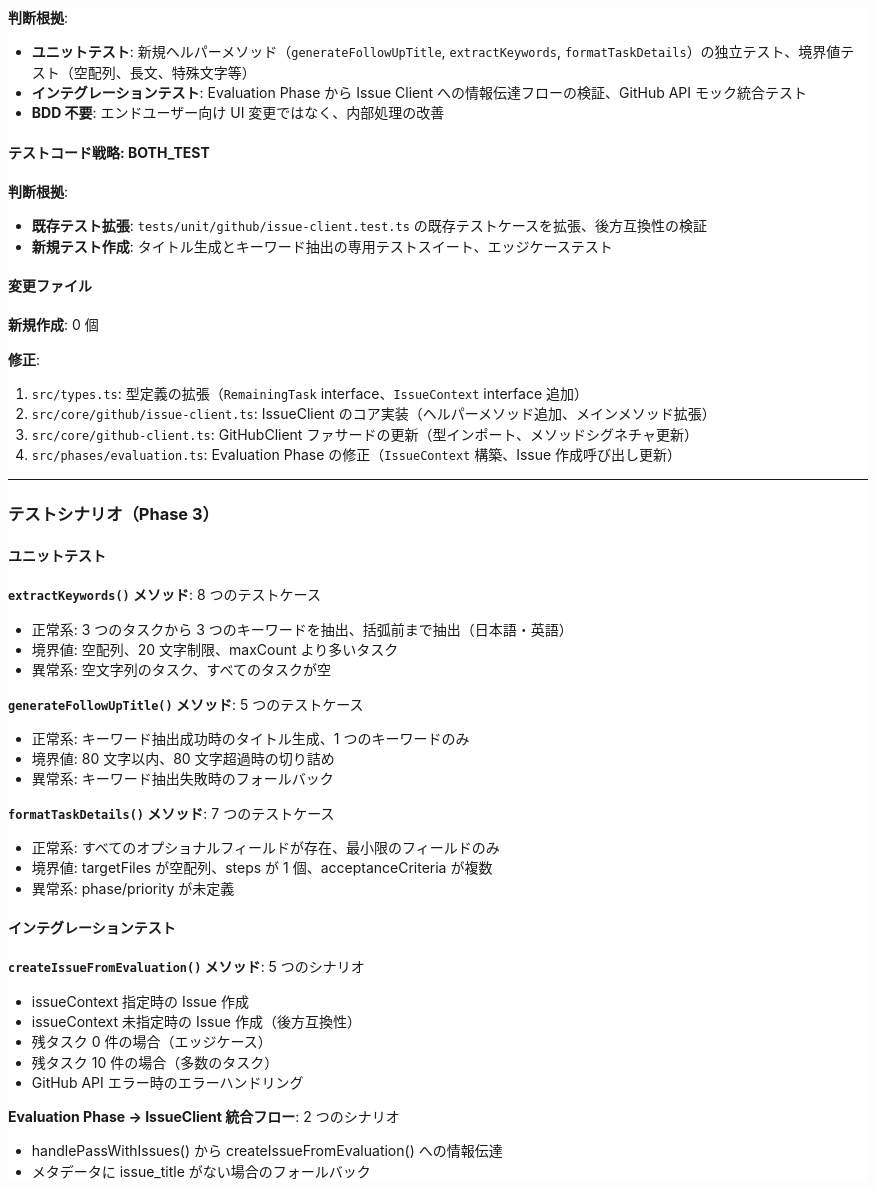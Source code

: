**判断根拠**:
- **ユニットテスト**: 新規ヘルパーメソッド（`generateFollowUpTitle`, `extractKeywords`, `formatTaskDetails`）の独立テスト、境界値テスト（空配列、長文、特殊文字等）
- **インテグレーションテスト**: Evaluation Phase から Issue Client への情報伝達フローの検証、GitHub API モック統合テスト
- **BDD 不要**: エンドユーザー向け UI 変更ではなく、内部処理の改善

#### テストコード戦略: BOTH_TEST

**判断根拠**:
- **既存テスト拡張**: `tests/unit/github/issue-client.test.ts` の既存テストケースを拡張、後方互換性の検証
- **新規テスト作成**: タイトル生成とキーワード抽出の専用テストスイート、エッジケーステスト

#### 変更ファイル

**新規作成**: 0 個

**修正**:
1. `src/types.ts`: 型定義の拡張（`RemainingTask` interface、`IssueContext` interface 追加）
2. `src/core/github/issue-client.ts`: IssueClient のコア実装（ヘルパーメソッド追加、メインメソッド拡張）
3. `src/core/github-client.ts`: GitHubClient ファサードの更新（型インポート、メソッドシグネチャ更新）
4. `src/phases/evaluation.ts`: Evaluation Phase の修正（`IssueContext` 構築、Issue 作成呼び出し更新）

---

### テストシナリオ（Phase 3）

#### ユニットテスト

**`extractKeywords()` メソッド**: 8 つのテストケース
- 正常系: 3 つのタスクから 3 つのキーワードを抽出、括弧前まで抽出（日本語・英語）
- 境界値: 空配列、20 文字制限、maxCount より多いタスク
- 異常系: 空文字列のタスク、すべてのタスクが空

**`generateFollowUpTitle()` メソッド**: 5 つのテストケース
- 正常系: キーワード抽出成功時のタイトル生成、1 つのキーワードのみ
- 境界値: 80 文字以内、80 文字超過時の切り詰め
- 異常系: キーワード抽出失敗時のフォールバック

**`formatTaskDetails()` メソッド**: 7 つのテストケース
- 正常系: すべてのオプショナルフィールドが存在、最小限のフィールドのみ
- 境界値: targetFiles が空配列、steps が 1 個、acceptanceCriteria が複数
- 異常系: phase/priority が未定義

#### インテグレーションテスト

**`createIssueFromEvaluation()` メソッド**: 5 つのシナリオ
- issueContext 指定時の Issue 作成
- issueContext 未指定時の Issue 作成（後方互換性）
- 残タスク 0 件の場合（エッジケース）
- 残タスク 10 件の場合（多数のタスク）
- GitHub API エラー時のエラーハンドリング

**Evaluation Phase → IssueClient 統合フロー**: 2 つのシナリオ
- handlePassWithIssues() から createIssueFromEvaluation() への情報伝達
- メタデータに issue_title がない場合のフォールバック
